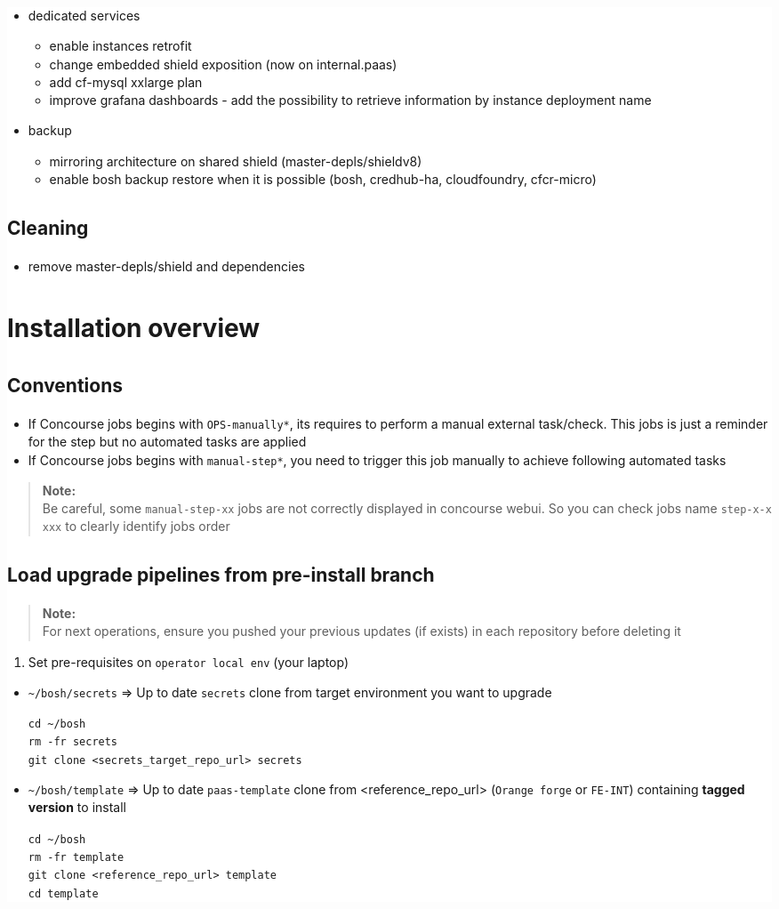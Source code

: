   - dedicated services 
    - enable instances retrofit
    - change embedded shield exposition (now on internal.paas)
    - add cf-mysql xxlarge plan 
    - improve grafana dashboards - add the possibility to retrieve information by instance deployment name

- backup
    - mirroring architecture on shared shield (master-depls/shieldv8)  
    - enable bosh backup restore when it is possible (bosh, credhub-ha, cloudfoundry, cfcr-micro) 


## Cleaning
- remove master-depls/shield and dependencies

# Installation overview

## Conventions

- If Concourse jobs begins with `OPS-manually*`, its requires to perform a manual external task/check. This jobs is just a reminder for the step but no automated tasks are applied
- If Concourse jobs begins with `manual-step*`, you need to trigger this job manually to achieve following automated tasks

>**Note:**  
> Be careful, some `manual-step-xx` jobs are not correctly displayed in concourse webui. So you can check jobs name `step-x-xxxx` to clearly identify jobs order

## Load upgrade pipelines from pre-install branch
[//]: # (TODO pre-merge - Load upgrade pipelines from pre-install branch)

>**Note:**  
> For next operations, ensure you pushed your previous updates (if exists) in each repository before deleting it

1. Set pre-requisites on `operator local env` (your laptop)
- `~/bosh/secrets` => Up to date `secrets` clone from target environment you want to upgrade

  ```
  cd ~/bosh
  rm -fr secrets
  git clone <secrets_target_repo_url> secrets
  ```

- `~/bosh/template` => Up to date `paas-template` clone from <reference_repo_url> (`Orange forge` or `FE-INT`) containing **tagged version** to install

  ```
  cd ~/bosh
  rm -fr template
  git clone <reference_repo_url> template
  cd template
  ```


[//]: # (TODO pre-merge - Bump Cf-Ops-Automation)
[//]: # (TODO - MERGE paas-templates bump)
[//]: # (TODO - pre-merge manual ops steps and push release)
[//]: # (TODO post-merge - rebase COAB instances branches)
[//]: # (TODO post-merge - rebase custom branches)
[//]: # (TODO pre-upgrade - Check and fix updated secrets, and apply manual steps)